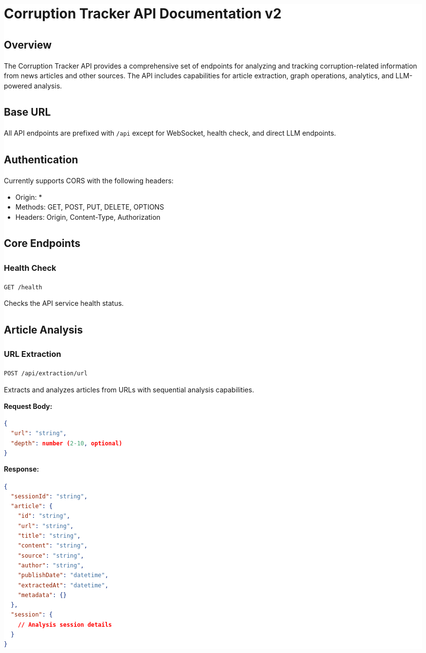 # Corruption Tracker API Documentation v2

## Overview
The Corruption Tracker API provides a comprehensive set of endpoints for analyzing and tracking corruption-related information from news articles and other sources. The API includes capabilities for article extraction, graph operations, analytics, and LLM-powered analysis.

## Base URL
All API endpoints are prefixed with `/api` except for WebSocket, health check, and direct LLM endpoints.

## Authentication
Currently supports CORS with the following headers:
- Origin: *
- Methods: GET, POST, PUT, DELETE, OPTIONS
- Headers: Origin, Content-Type, Authorization

## Core Endpoints

### Health Check
```http
GET /health
```
Checks the API service health status.

## Article Analysis

### URL Extraction
```http
POST /api/extraction/url
```
Extracts and analyzes articles from URLs with sequential analysis capabilities.

**Request Body:**
```json
{
  "url": "string",
  "depth": number (2-10, optional)
}
```

**Response:**
```json
{
  "sessionId": "string",
  "article": {
    "id": "string",
    "url": "string",
    "title": "string",
    "content": "string",
    "source": "string",
    "author": "string",
    "publishDate": "datetime",
    "extractedAt": "datetime",
    "metadata": {}
  },
  "session": {
    // Analysis session details
  }
}
```